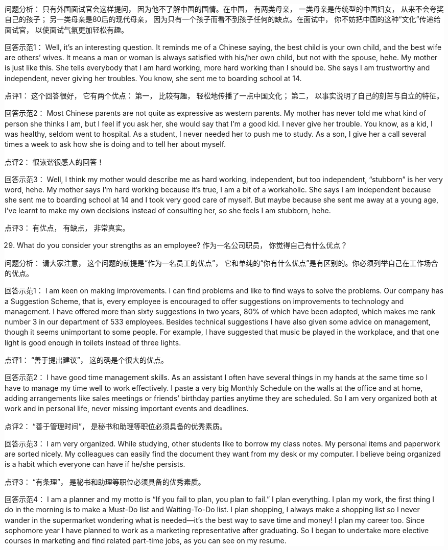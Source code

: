 问题分析： 只有外国面试官会这样提问， 因为他不了解中国的国情。在中国， 有两类母亲， 一类母亲是传统型的中国妇女， 从来不会夸奖自己的孩子； 另一类母亲是80后的现代母亲， 因为只有一个孩子而看不到孩子任何的缺点。在面试中， 你不妨把中国的这种“文化”传递给面试官， 以使面试气氛更加轻松有趣。

回答示范1： Well, it’s an interesting question. It reminds me of a Chinese saying, the best child is your own child, and the best wife are others’ wives. It means a man or woman is always satisfied with his/her own child, but not with the spouse, hehe. My mother is just like this. She tells everybody that I am hard working, more hard working than I should be. She says I am trustworthy and independent, never giving her troubles. You know, she sent me to boarding school at 14.

点评1： 这个回答很好， 它有两个优点： 第一， 比较有趣， 轻松地传播了一点中国文化； 第二， 以事实说明了自己的刻苦与自立的特征。

回答示范2： Most Chinese parents are not quite as expressive as western parents. My mother has never told me what kind of person she thinks I am, but I feel if you ask her, she would say that I’m a good kid. I never give her trouble. You know, as a kid, I was healthy, seldom went to hospital. As a student, I never needed her to push me to study. As a son, I give her a call several times a week to ask how she is doing and to tell her about myself.

点评2： 很诙谐很感人的回答！

回答示范3： Well, I think my mother would describe me as hard working, independent, but too independent, “stubborn” is her very word, hehe. My mother says I’m hard working because it’s true, I am a bit of a workaholic. She says I am independent because she sent me to boarding school at 14 and I took very good care of myself. But maybe because she sent me away at a young age, I’ve learnt to make my own decisions instead of consulting her, so she feels I am stubborn, hehe.

点评3： 有优点， 有缺点， 非常真实。

29. What do you consider your strengths as an employee? 作为一名公司职员， 你觉得自己有什么优点？

问题分析： 请大家注意， 这个问题的前提是“作为一名员工的优点”， 它和单纯的“你有什么优点”是有区别的。你必须列举自己在工作场合的优点。

回答示范1： I am keen on making improvements. I can find problems and like to find ways to solve the problems. Our company has a Suggestion Scheme, that is, every employee is encouraged to offer suggestions on improvements to technology and management. I have offered more than sixty suggestions in two years, 80% of which have been adopted, which makes me rank number 3 in our department of 533 employees. Besides technical suggestions I have also given some advice on management, though it seems unimportant to some people. For example, I have suggested that music be played in the workplace, and that one light is good enough in toilets instead of three lights.

点评1： “善于提出建议”， 这的确是个很大的优点。

回答示范2： I have good time management skills. As an assistant I often have several things in my hands at the same time so I have to manage my time well to work effectively. I paste a very big Monthly Schedule on the walls at the office and at home, adding arrangements like sales meetings or friends’ birthday parties anytime they are scheduled. So I am very organized both at work and in personal life, never missing important events and deadlines.

点评2： “善于管理时间”， 是秘书和助理等职位必须具备的优秀素质。

回答示范3： I am very organized. While studying, other students like to borrow my class notes. My personal items and paperwork are sorted nicely. My colleagues can easily find the document they want from my desk or my computer. I believe being organized is a habit which everyone can have if he/she persists.

点评3： “有条理”， 是秘书和助理等职位必须具备的优秀素质。

回答示范4： I am a planner and my motto is “If you fail to plan, you plan to fail.” I plan everything. I plan my work, the first thing I do in the morning is to make a Must-Do list and Waiting-To-Do list. I plan shopping, I always make a shopping list so I never wander in the supermarket wondering what is needed—it’s the best way to save time and money! I plan my career too. Since sophomore year I have planned to work as a marketing representative after graduating. So I began to undertake more elective courses in marketing and find related part-time jobs, as you can see on my resume.
